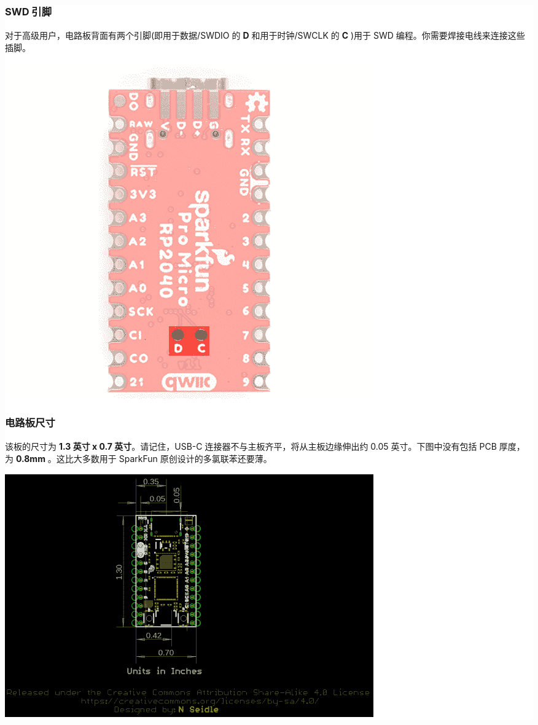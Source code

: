 ### SWD 引脚

对于高级用户，电路板背面有两个引脚(即用于数据/SWDIO 的 **D** 和用于时钟/SWCLK 的 **C** )用于 SWD 编程。你需要焊接电线来连接这些插脚。

[![SWD Pins on back of board](img/69c452ee90d407151ae08ab1f3837bae.png)](https://cdn.sparkfun.com/assets/learn_tutorials/1/5/6/0/17717-SparkFun_Pro_Micro_RP2040_SWD_Pins.jpg)

### 电路板尺寸

该板的尺寸为 **1.3 英寸 x 0.7 英寸**。请记住，USB-C 连接器不与主板齐平，将从主板边缘伸出约 0.05 英寸。下图中没有包括 PCB 厚度，为 **0.8mm** 。这比大多数用于 SparkFun 原创设计的多氯联苯还要薄。

[![Board Dimensions](img/e2dbd1e967d6d46c97ae3f199ffd932e.png)](https://cdn.sparkfun.com/assets/learn_tutorials/1/5/6/0/SparkFun_Pro_Micro_RP2040_Board_Dimensions.png)
